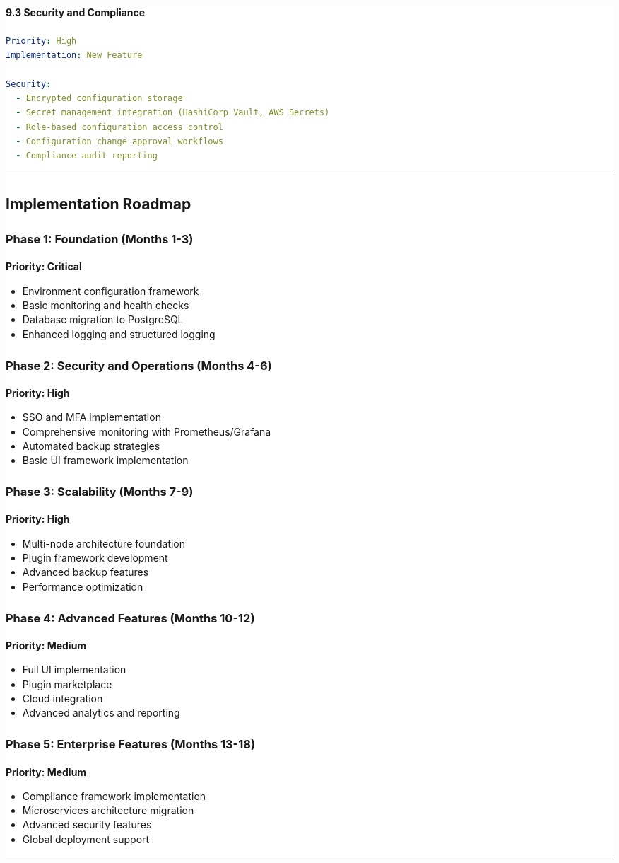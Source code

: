 #### 9.3 Security and Compliance
```yaml
Priority: High
Implementation: New Feature

Security:
  - Encrypted configuration storage
  - Secret management integration (HashiCorp Vault, AWS Secrets)
  - Role-based configuration access control
  - Configuration change approval workflows
  - Compliance audit reporting
```

---

## Implementation Roadmap

### Phase 1: Foundation (Months 1-3)
**Priority: Critical**
- Environment configuration framework
- Basic monitoring and health checks
- Database migration to PostgreSQL
- Enhanced logging and structured logging

### Phase 2: Security and Operations (Months 4-6)
**Priority: High**
- SSO and MFA implementation
- Comprehensive monitoring with Prometheus/Grafana
- Automated backup strategies
- Basic UI framework implementation

### Phase 3: Scalability (Months 7-9)
**Priority: High**
- Multi-node architecture foundation
- Plugin framework development
- Advanced backup features
- Performance optimization

### Phase 4: Advanced Features (Months 10-12)
**Priority: Medium**
- Full UI implementation
- Plugin marketplace
- Cloud integration
- Advanced analytics and reporting

### Phase 5: Enterprise Features (Months 13-18)
**Priority: Medium**
- Compliance framework implementation
- Microservices architecture migration
- Advanced security features
- Global deployment support

---